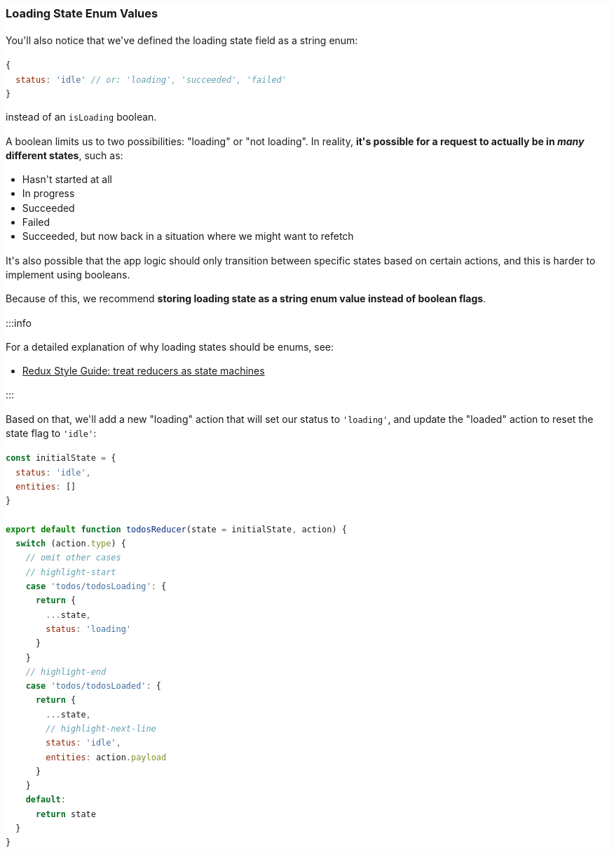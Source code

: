 ### Loading State Enum Values

You'll also notice that we've defined the loading state field as a string enum:

```js
{
  status: 'idle' // or: 'loading', 'succeeded', 'failed'
}
```

instead of an `isLoading` boolean.

A boolean limits us to two possibilities: "loading" or "not loading". In reality, **it's possible for a request to actually be in _many_ different states**, such as:

- Hasn't started at all
- In progress
- Succeeded
- Failed
- Succeeded, but now back in a situation where we might want to refetch

It's also possible that the app logic should only transition between specific states based on certain actions, and this is harder to implement using booleans.

Because of this, we recommend **storing loading state as a string enum value instead of boolean flags**.

:::info

For a detailed explanation of why loading states should be enums, see:

- [Redux Style Guide: treat reducers as state machines](../../style-guide/style-guide.md#treat-reducers-as-state-machines)

:::

Based on that, we'll add a new "loading" action that will set our status to `'loading'`, and update the "loaded" action to reset the state flag to `'idle'`:

```js title="src/features/todos/todosSlice.js"
const initialState = {
  status: 'idle',
  entities: []
}

export default function todosReducer(state = initialState, action) {
  switch (action.type) {
    // omit other cases
    // highlight-start
    case 'todos/todosLoading': {
      return {
        ...state,
        status: 'loading'
      }
    }
    // highlight-end
    case 'todos/todosLoaded': {
      return {
        ...state,
        // highlight-next-line
        status: 'idle',
        entities: action.payload
      }
    }
    default:
      return state
  }
}

```